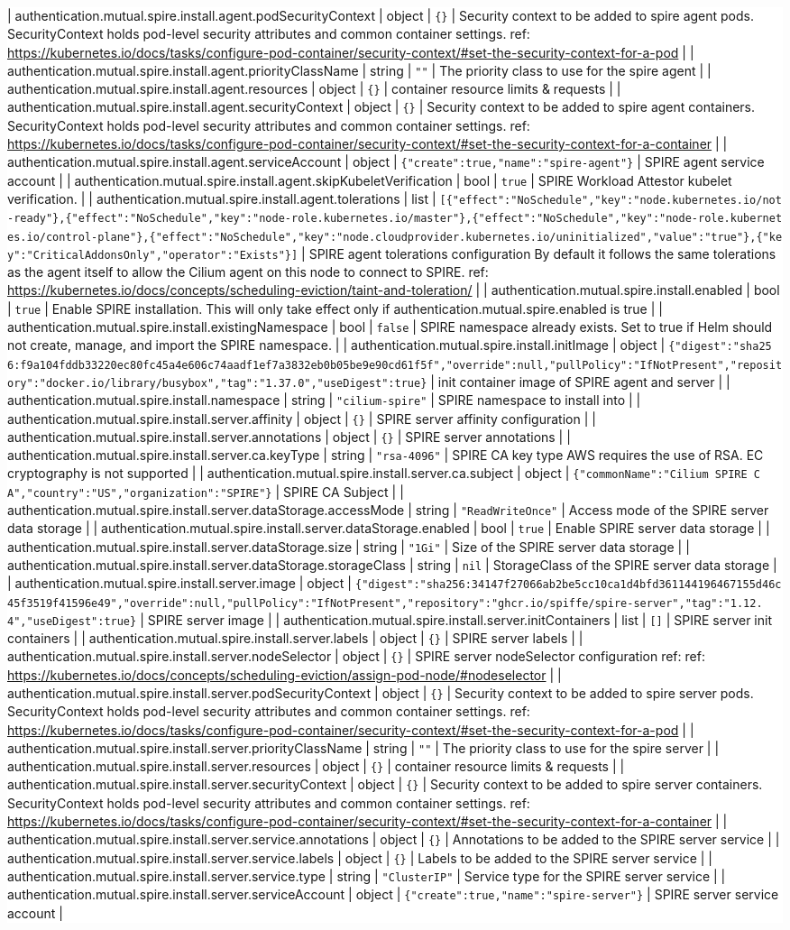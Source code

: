 | authentication.mutual.spire.install.agent.podSecurityContext | object | `{}` | Security context to be added to spire agent pods. SecurityContext holds pod-level security attributes and common container settings. ref: https://kubernetes.io/docs/tasks/configure-pod-container/security-context/#set-the-security-context-for-a-pod |
| authentication.mutual.spire.install.agent.priorityClassName | string | `""` | The priority class to use for the spire agent |
| authentication.mutual.spire.install.agent.resources | object | `{}` | container resource limits & requests |
| authentication.mutual.spire.install.agent.securityContext | object | `{}` | Security context to be added to spire agent containers. SecurityContext holds pod-level security attributes and common container settings. ref: https://kubernetes.io/docs/tasks/configure-pod-container/security-context/#set-the-security-context-for-a-container |
| authentication.mutual.spire.install.agent.serviceAccount | object | `{"create":true,"name":"spire-agent"}` | SPIRE agent service account |
| authentication.mutual.spire.install.agent.skipKubeletVerification | bool | `true` | SPIRE Workload Attestor kubelet verification. |
| authentication.mutual.spire.install.agent.tolerations | list | `[{"effect":"NoSchedule","key":"node.kubernetes.io/not-ready"},{"effect":"NoSchedule","key":"node-role.kubernetes.io/master"},{"effect":"NoSchedule","key":"node-role.kubernetes.io/control-plane"},{"effect":"NoSchedule","key":"node.cloudprovider.kubernetes.io/uninitialized","value":"true"},{"key":"CriticalAddonsOnly","operator":"Exists"}]` | SPIRE agent tolerations configuration By default it follows the same tolerations as the agent itself to allow the Cilium agent on this node to connect to SPIRE. ref: https://kubernetes.io/docs/concepts/scheduling-eviction/taint-and-toleration/ |
| authentication.mutual.spire.install.enabled | bool | `true` | Enable SPIRE installation. This will only take effect only if authentication.mutual.spire.enabled is true |
| authentication.mutual.spire.install.existingNamespace | bool | `false` | SPIRE namespace already exists. Set to true if Helm should not create, manage, and import the SPIRE namespace. |
| authentication.mutual.spire.install.initImage | object | `{"digest":"sha256:f9a104fddb33220ec80fc45a4e606c74aadf1ef7a3832eb0b05be9e90cd61f5f","override":null,"pullPolicy":"IfNotPresent","repository":"docker.io/library/busybox","tag":"1.37.0","useDigest":true}` | init container image of SPIRE agent and server |
| authentication.mutual.spire.install.namespace | string | `"cilium-spire"` | SPIRE namespace to install into |
| authentication.mutual.spire.install.server.affinity | object | `{}` | SPIRE server affinity configuration |
| authentication.mutual.spire.install.server.annotations | object | `{}` | SPIRE server annotations |
| authentication.mutual.spire.install.server.ca.keyType | string | `"rsa-4096"` | SPIRE CA key type AWS requires the use of RSA. EC cryptography is not supported |
| authentication.mutual.spire.install.server.ca.subject | object | `{"commonName":"Cilium SPIRE CA","country":"US","organization":"SPIRE"}` | SPIRE CA Subject |
| authentication.mutual.spire.install.server.dataStorage.accessMode | string | `"ReadWriteOnce"` | Access mode of the SPIRE server data storage |
| authentication.mutual.spire.install.server.dataStorage.enabled | bool | `true` | Enable SPIRE server data storage |
| authentication.mutual.spire.install.server.dataStorage.size | string | `"1Gi"` | Size of the SPIRE server data storage |
| authentication.mutual.spire.install.server.dataStorage.storageClass | string | `nil` | StorageClass of the SPIRE server data storage |
| authentication.mutual.spire.install.server.image | object | `{"digest":"sha256:34147f27066ab2be5cc10ca1d4bfd361144196467155d46c45f3519f41596e49","override":null,"pullPolicy":"IfNotPresent","repository":"ghcr.io/spiffe/spire-server","tag":"1.12.4","useDigest":true}` | SPIRE server image |
| authentication.mutual.spire.install.server.initContainers | list | `[]` | SPIRE server init containers |
| authentication.mutual.spire.install.server.labels | object | `{}` | SPIRE server labels |
| authentication.mutual.spire.install.server.nodeSelector | object | `{}` | SPIRE server nodeSelector configuration ref: ref: https://kubernetes.io/docs/concepts/scheduling-eviction/assign-pod-node/#nodeselector |
| authentication.mutual.spire.install.server.podSecurityContext | object | `{}` | Security context to be added to spire server pods. SecurityContext holds pod-level security attributes and common container settings. ref: https://kubernetes.io/docs/tasks/configure-pod-container/security-context/#set-the-security-context-for-a-pod |
| authentication.mutual.spire.install.server.priorityClassName | string | `""` | The priority class to use for the spire server |
| authentication.mutual.spire.install.server.resources | object | `{}` | container resource limits & requests |
| authentication.mutual.spire.install.server.securityContext | object | `{}` | Security context to be added to spire server containers. SecurityContext holds pod-level security attributes and common container settings. ref: https://kubernetes.io/docs/tasks/configure-pod-container/security-context/#set-the-security-context-for-a-container |
| authentication.mutual.spire.install.server.service.annotations | object | `{}` | Annotations to be added to the SPIRE server service |
| authentication.mutual.spire.install.server.service.labels | object | `{}` | Labels to be added to the SPIRE server service |
| authentication.mutual.spire.install.server.service.type | string | `"ClusterIP"` | Service type for the SPIRE server service |
| authentication.mutual.spire.install.server.serviceAccount | object | `{"create":true,"name":"spire-server"}` | SPIRE server service account |